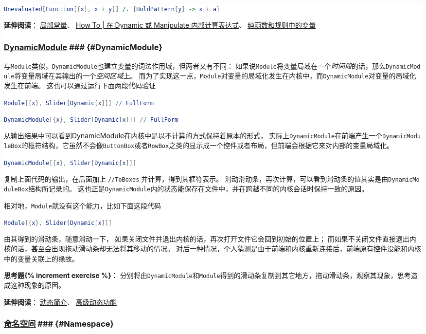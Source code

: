```mathematica
Unevaluated[Function[{x}, x + y]] /. {HoldPattern[y] -> x + a}
```

**延伸阅读**：
[局部常量](http://reference.wolfram.com/language/tutorial/LocalConstants.html)、
[How To | 在 Dynamic 或 Manipulate 内部计算表达式](http://reference.wolfram.com/language/howto/EvaluateExpressionsInsideDynamicOrManipulate.html)、
[纯函数和规则中的变量](http://reference.wolfram.com/language/tutorial/VariablesInPureFunctionsAndRules.html)

### [DynamicModule](http://reference.wolfram.com/language/ref/DynamicModule.html) ### {#DynamicModule}

与`Module`类似，`DynamicModule`也建立变量的词法作用域，但两者又有不同：
如果说`Module`将变量局域在一个*时间段*的话，那么`DynamicModule`将变量局域在其输出的一个*空间区域*上。
而为了实现这一点，`Module`对变量的局域化发生在内核中，而`DynamicModule`对变量的局域化发生在前端。
这也可以通过运行下面两段代码验证

```mathematica
Module[{x}, Slider[Dynamic[x]]] // FullForm
```

```mathematica
DynamicModule[{x}, Slider[Dynamic[x]]] // FullForm
```

从输出结果中可以看到DynamicModule在内核中是以不计算的方式保持着原本的形式，
实际上`DynamicModule`在前端产生一个`DynamicModuleBox`的框符结构，它虽然不会像`ButtonBox`或者`RowBox`之类的显示成一个控件或者布局，但前端会根据它来对内部的变量局域化。

```mathematica
DynamicModule[{x}, Slider[Dynamic[x]]]
```

复制上面代码的输出，在后面加上 `//ToBoxes` 并计算，得到其框符表示。
滑动滑动条，再次计算，可以看到滑动条的值其实是由`DynamicModuleBox`结构所记录的。
这也正是`DynamicModule`内的状态能保存在文件中，并在跨越不同的内核会话时保持一致的原因。

相对地，`Module`就没有这个能力，比如下面这段代码

```mathematica
Module[{x}, Slider[Dynamic[x]]]
```

由其得到的滑动条，随意滑动一下，
如果关闭文件并退出内核的话，再次打开文件它会回到初始的位置上；
而如果不关闭文件直接退出内核的话，甚至会出现拖动滑动条却无法将其移动的情况。
对后一种情况，个人猜测是由于前端和内核重新连接后，前端原有控件没能和内核中的变量关联上的缘故。

**思考题{% increment exercise %}**：
分别将由`DynamicModule`和`Module`得到的滑动条复制到其它地方，拖动滑动条，观察其现象，思考造成这种现象的原因。

**延伸阅读**：
[动态简介](http://reference.wolfram.com/language/tutorial/IntroductionToDynamic.html)、
[高级动态功能](http://reference.wolfram.com/language/tutorial/AdvancedDynamicFunctionality.html)

### [命名空间](http://reference.wolfram.com/language/guide/NamespaceManagement.html) ### {#Namespace}
